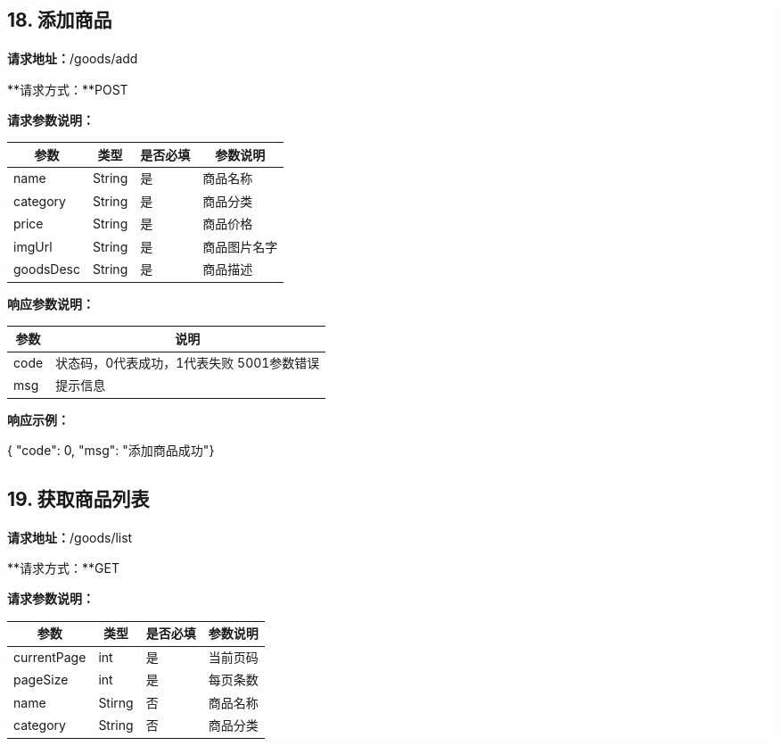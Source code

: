 
##             18.     **添加商品**

**请求地址：**/goods/add

**请求方式：**POST

**请求参数说明：**

| 参数      | 类型   | 是否必填 | 参数说明     |
| --------- | ------ | -------- | ------------ |
| name      | String | 是       | 商品名称     |
| category  | String | 是       | 商品分类     |
| price     | String | 是       | 商品价格     |
| imgUrl    | String | 是       | 商品图片名字 |
| goodsDesc | String | 是       | 商品描述     |



**响应参数说明：**

| 参数 | 说明                                      |
| ---- | ----------------------------------------- |
| code | 状态码，0代表成功，1代表失败 5001参数错误 |
| msg  | 提示信息                                  |



**响应示例：**

{  "code": 0,  "msg": "添加商品成功"}







##             19.     **获取商品列表**

**请求地址：**/goods/list

**请求方式：**GET

**请求参数说明：**

| 参数        | 类型   | 是否必填 | 参数说明 |
| ----------- | ------ | -------- | -------- |
| currentPage | int    | 是       | 当前页码 |
| pageSize    | int    | 是       | 每页条数 |
| name        | Stirng | 否       | 商品名称 |
| category    | String | 否       | 商品分类 |
